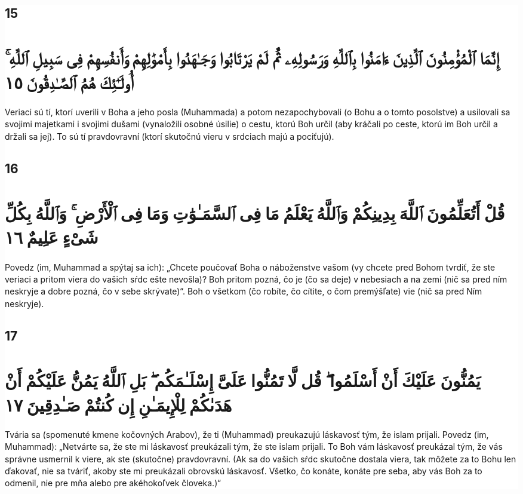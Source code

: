## 15


<Badge type="info" text="49:15" class="badge" />
<div>
<div class="main-verse" >

<h1 class="verse-arabic">إِنَّمَا ٱلْمُؤْمِنُونَ ٱلَّذِينَ ءَامَنُوا بِٱللَّهِ وَرَسُولِهِۦ ثُمَّ لَمْ يَرْتَابُوا وَجَـٰهَدُوا بِأَمْوَٰلِهِمْ وَأَنفُسِهِمْ فِى سَبِيلِ ٱللَّهِ ۚ أُولَـٰٓئِكَ هُمُ ٱلصَّـٰدِقُونَ ١٥</h1>
</div>

<p>Veriaci sú tí, ktorí uverili v Boha a jeho posla (Muhammada) a potom nezapochybovali (o Bohu a o tomto posolstve) a usilovali sa svojimi majetkami i svojimi dušami (vynaložili osobné úsilie) o cestu, ktorú Boh určil (aby kráčali po ceste, ktorú im Boh určil a držali sa jej). To sú tí pravdovravní (ktorí skutočnú vieru v srdciach majú a pociťujú).</p>
</div>

<div class="break"></div>

## 16


<Badge type="info" text="49:16" class="badge" />
<div>
<div class="main-verse" >

<h1 class="verse-arabic">قُلْ أَتُعَلِّمُونَ ٱللَّهَ بِدِينِكُمْ وَٱللَّهُ يَعْلَمُ مَا فِى ٱلسَّمَـٰوَٰتِ وَمَا فِى ٱلْأَرْضِ ۚ وَٱللَّهُ بِكُلِّ شَىْءٍ عَلِيمٌ ١٦</h1>
</div>

<p>Povedz (im, Muhammad a spýtaj sa ich): „Chcete poučovať Boha o náboženstve vašom (vy chcete pred Bohom tvrdiť, že ste veriaci a pritom viera do vašich sŕdc ešte nevošla)? Boh pritom pozná, čo je (čo sa deje) v nebesiach a na zemi (nič sa pred ním neskryje a dobre pozná, čo v sebe skrývate)“. Boh o všetkom (čo robíte, čo cítite, o čom premýšľate) vie (nič sa pred Ním neskryje).</p>
</div>

<div class="break"></div>

## 17


<Badge type="info" text="49:17" class="badge" />
<div>
<div class="main-verse" >

<h1 class="verse-arabic">يَمُنُّونَ عَلَيْكَ أَنْ أَسْلَمُوا ۖ قُل لَّا تَمُنُّوا عَلَىَّ إِسْلَـٰمَكُم ۖ بَلِ ٱللَّهُ يَمُنُّ عَلَيْكُمْ أَنْ هَدَىٰكُمْ لِلْإِيمَـٰنِ إِن كُنتُمْ صَـٰدِقِينَ ١٧</h1>
</div>

<p>Tvária sa (spomenuté kmene kočovných Arabov), že ti (Muhammad) preukazujú láskavosť tým, že islam prijali. Povedz (im, Muhammad): „Netvárte sa, že ste mi láskavosť preukázali tým, že ste islam prijali. To Boh vám láskavosť preukázal tým, že vás správne usmernil k viere, ak ste (skutočne) pravdovravní. (Ak sa do vašich sŕdc skutočne dostala viera, tak môžete za to Bohu len ďakovať, nie sa tváriť, akoby ste mi preukázali obrovskú láskavosť. Všetko, čo konáte, konáte pre seba, aby vás Boh za to odmenil, nie pre mňa alebo pre akéhokoľvek človeka.)“</p>
</div>
